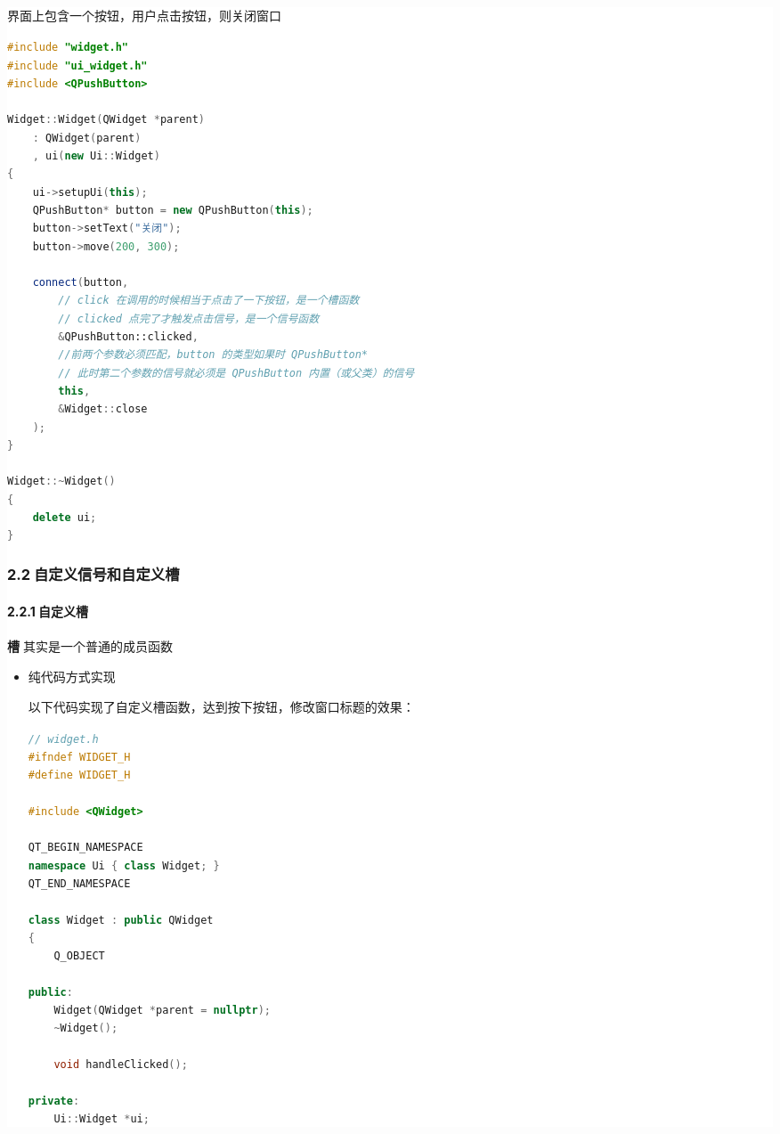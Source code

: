 界面上包含一个按钮，用户点击按钮，则关闭窗口

```cpp
#include "widget.h"
#include "ui_widget.h"
#include <QPushButton>

Widget::Widget(QWidget *parent)
    : QWidget(parent)
    , ui(new Ui::Widget)
{
    ui->setupUi(this);
    QPushButton* button = new QPushButton(this);
    button->setText("关闭");
    button->move(200, 300);

    connect(button,
        // click 在调用的时候相当于点击了一下按钮，是一个槽函数
        // clicked 点完了才触发点击信号，是一个信号函数
        &QPushButton::clicked,
        //前两个参数必须匹配，button 的类型如果时 QPushButton*
        // 此时第二个参数的信号就必须是 QPushButton 内置（或父类）的信号
        this,
        &Widget::close
    );
}

Widget::~Widget()
{
    delete ui;
}
```

### 2.2 自定义信号和自定义槽

#### 2.2.1 自定义槽

**槽** 其实是一个普通的成员函数

- 纯代码方式实现

  以下代码实现了自定义槽函数，达到按下按钮，修改窗口标题的效果：

  ```cpp
  // widget.h
  #ifndef WIDGET_H
  #define WIDGET_H
  
  #include <QWidget>
  
  QT_BEGIN_NAMESPACE
  namespace Ui { class Widget; }
  QT_END_NAMESPACE
  
  class Widget : public QWidget
  {
      Q_OBJECT
  
  public:
      Widget(QWidget *parent = nullptr);
      ~Widget();
  
      void handleClicked();
  
  private:
      Ui::Widget *ui;
  ```